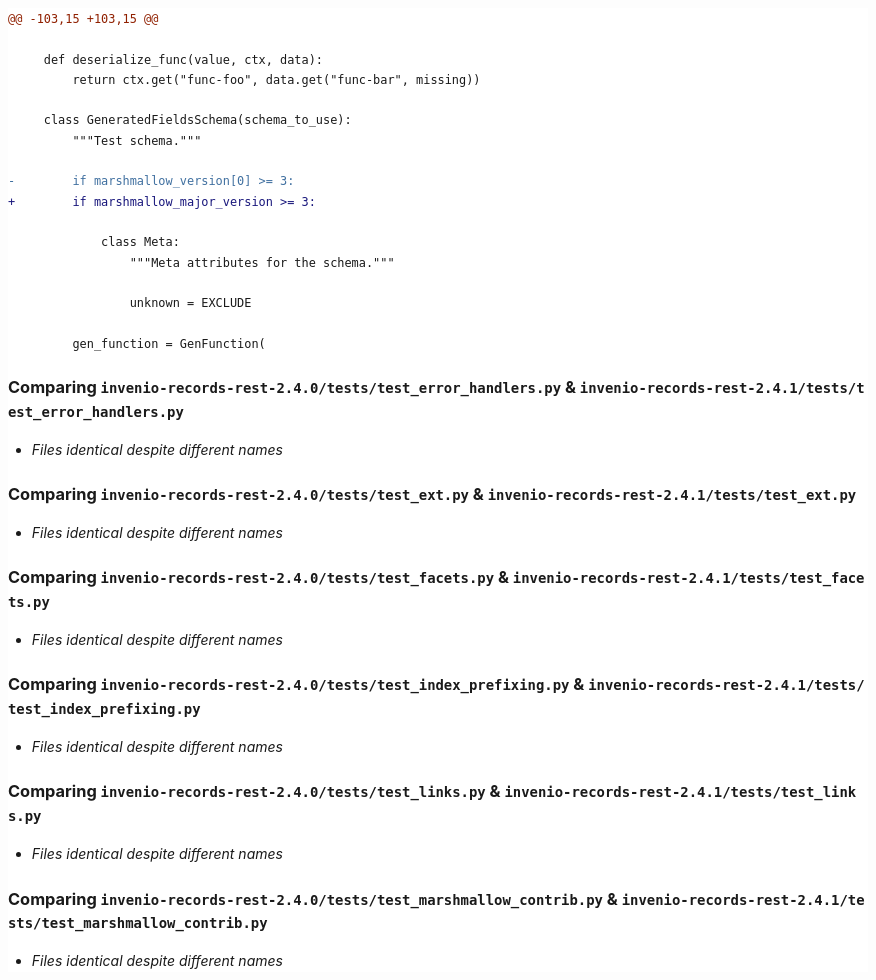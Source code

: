 ```diff
@@ -103,15 +103,15 @@
 
     def deserialize_func(value, ctx, data):
         return ctx.get("func-foo", data.get("func-bar", missing))
 
     class GeneratedFieldsSchema(schema_to_use):
         """Test schema."""
 
-        if marshmallow_version[0] >= 3:
+        if marshmallow_major_version >= 3:
 
             class Meta:
                 """Meta attributes for the schema."""
 
                 unknown = EXCLUDE
 
         gen_function = GenFunction(
```

### Comparing `invenio-records-rest-2.4.0/tests/test_error_handlers.py` & `invenio-records-rest-2.4.1/tests/test_error_handlers.py`

 * *Files identical despite different names*

### Comparing `invenio-records-rest-2.4.0/tests/test_ext.py` & `invenio-records-rest-2.4.1/tests/test_ext.py`

 * *Files identical despite different names*

### Comparing `invenio-records-rest-2.4.0/tests/test_facets.py` & `invenio-records-rest-2.4.1/tests/test_facets.py`

 * *Files identical despite different names*

### Comparing `invenio-records-rest-2.4.0/tests/test_index_prefixing.py` & `invenio-records-rest-2.4.1/tests/test_index_prefixing.py`

 * *Files identical despite different names*

### Comparing `invenio-records-rest-2.4.0/tests/test_links.py` & `invenio-records-rest-2.4.1/tests/test_links.py`

 * *Files identical despite different names*

### Comparing `invenio-records-rest-2.4.0/tests/test_marshmallow_contrib.py` & `invenio-records-rest-2.4.1/tests/test_marshmallow_contrib.py`

 * *Files identical despite different names*
